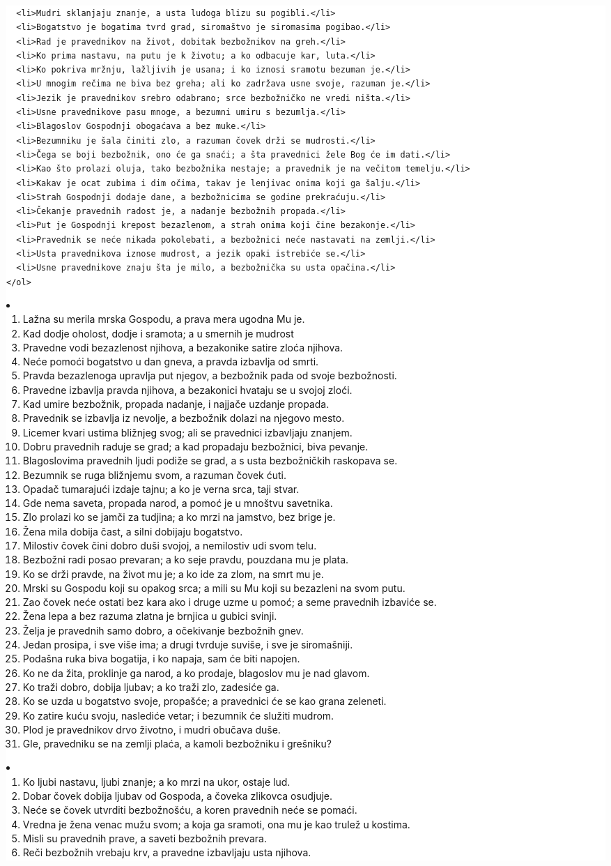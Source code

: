       <li>Mudri sklanjaju znanje, a usta ludoga blizu su pogibli.</li>
      <li>Bogatstvo je bogatima tvrd grad, siromaštvo je siromasima pogibao.</li>
      <li>Rad je pravednikov na život, dobitak bezbožnikov na greh.</li>
      <li>Ko prima nastavu, na putu je k životu; a ko odbacuje kar, luta.</li>
      <li>Ko pokriva mržnju, lažljivih je usana; i ko iznosi sramotu bezuman je.</li>
      <li>U mnogim rečima ne biva bez greha; ali ko zadržava usne svoje, razuman je.</li>
      <li>Jezik je pravednikov srebro odabrano; srce bezbožničko ne vredi ništa.</li>
      <li>Usne pravednikove pasu mnoge, a bezumni umiru s bezumlja.</li>
      <li>Blagoslov Gospodnji obogaćava a bez muke.</li>
      <li>Bezumniku je šala činiti zlo, a razuman čovek drži se mudrosti.</li>
      <li>Čega se boji bezbožnik, ono će ga snaći; a šta pravednici žele Bog će im dati.</li>
      <li>Kao što prolazi oluja, tako bezbožnika nestaje; a pravednik je na večitom temelju.</li>
      <li>Kakav je ocat zubima i dim očima, takav je lenjivac onima koji ga šalju.</li>
      <li>Strah Gospodnji dodaje dane, a bezbožnicima se godine prekraćuju.</li>
      <li>Čekanje pravednih radost je, a nadanje bezbožnih propada.</li>
      <li>Put je Gospodnji krepost bezazlenom, a strah onima koji čine bezakonje.</li>
      <li>Pravednik se neće nikada pokolebati, a bezbožnici neće nastavati na zemlji.</li>
      <li>Usta pravednikova iznose mudrost, a jezik opaki istrebiće se.</li>
      <li>Usne pravednikove znaju šta je milo, a bezbožnička su usta opačina.</li>
    </ol>
  </li>
  <li>
    <ol>
      <li>Lažna su merila mrska Gospodu, a prava mera ugodna Mu je.</li>
      <li>Kad dodje oholost, dodje i sramota; a u smernih je mudrost</li>
      <li>Pravedne vodi bezazlenost njihova, a bezakonike satire zloća njihova.</li>
      <li>Neće pomoći bogatstvo u dan gneva, a pravda izbavlja od smrti.</li>
      <li>Pravda bezazlenoga upravlja put njegov, a bezbožnik pada od svoje bezbožnosti.</li>
      <li>Pravedne izbavlja pravda njihova, a bezakonici hvataju se u svojoj zloći.</li>
      <li>Kad umire bezbožnik, propada nadanje, i najjače uzdanje propada.</li>
      <li>Pravednik se izbavlja iz nevolje, a bezbožnik dolazi na njegovo mesto.</li>
      <li>Licemer kvari ustima bližnjeg svog; ali se pravednici izbavljaju znanjem.</li>
      <li>Dobru pravednih raduje se grad; a kad propadaju bezbožnici, biva pevanje.</li>
      <li>Blagoslovima pravednih ljudi podiže se grad, a s usta bezbožničkih raskopava se.</li>
      <li>Bezumnik se ruga bližnjemu svom, a razuman čovek ćuti.</li>
      <li>Opadač tumarajući izdaje tajnu; a ko je verna srca, taji stvar.</li>
      <li>Gde nema saveta, propada narod, a pomoć je u mnoštvu savetnika.</li>
      <li>Zlo prolazi ko se jamči za tudjina; a ko mrzi na jamstvo, bez brige je.</li>
      <li>Žena mila dobija čast, a silni dobijaju bogatstvo.</li>
      <li>Milostiv čovek čini dobro duši svojoj, a nemilostiv udi svom telu.</li>
      <li>Bezbožni radi posao prevaran; a ko seje pravdu, pouzdana mu je plata.</li>
      <li>Ko se drži pravde, na život mu je; a ko ide za zlom, na smrt mu je.</li>
      <li>Mrski su Gospodu koji su opakog srca; a mili su Mu koji su bezazleni na svom putu.</li>
      <li>Zao čovek neće ostati bez kara ako i druge uzme u pomoć; a seme pravednih izbaviće se.</li>
      <li>Žena lepa a bez razuma zlatna je brnjica u gubici svinji.</li>
      <li>Želja je pravednih samo dobro, a očekivanje bezbožnih gnev.</li>
      <li>Jedan prosipa, i sve više ima; a drugi tvrduje suviše, i sve je siromašniji.</li>
      <li>Podašna ruka biva bogatija, i ko napaja, sam će biti napojen.</li>
      <li>Ko ne da žita, proklinje ga narod, a ko prodaje, blagoslov mu je nad glavom.</li>
      <li>Ko traži dobro, dobija ljubav; a ko traži zlo, zadesiće ga.</li>
      <li>Ko se uzda u bogatstvo svoje, propašće; a pravednici će se kao grana zeleneti.</li>
      <li>Ko zatire kuću svoju, naslediće vetar; i bezumnik će služiti mudrom.</li>
      <li>Plod je pravednikov drvo životno, i mudri obučava duše.</li>
      <li>Gle, pravedniku se na zemlji plaća, a kamoli bezbožniku i grešniku?</li>
    </ol>
  </li>
  <li>
    <ol>
      <li>Ko ljubi nastavu, ljubi znanje; a ko mrzi na ukor, ostaje lud.</li>
      <li>Dobar čovek dobija ljubav od Gospoda, a čoveka zlikovca osudjuje.</li>
      <li>Neće se čovek utvrditi bezbožnošću, a koren pravednih neće se pomaći.</li>
      <li>Vredna je žena venac mužu svom; a koja ga sramoti, ona mu je kao trulež u kostima.</li>
      <li>Misli su pravednih prave, a saveti bezbožnih prevara.</li>
      <li>Reči bezbožnih vrebaju krv, a pravedne izbavljaju usta njihova.</li>
